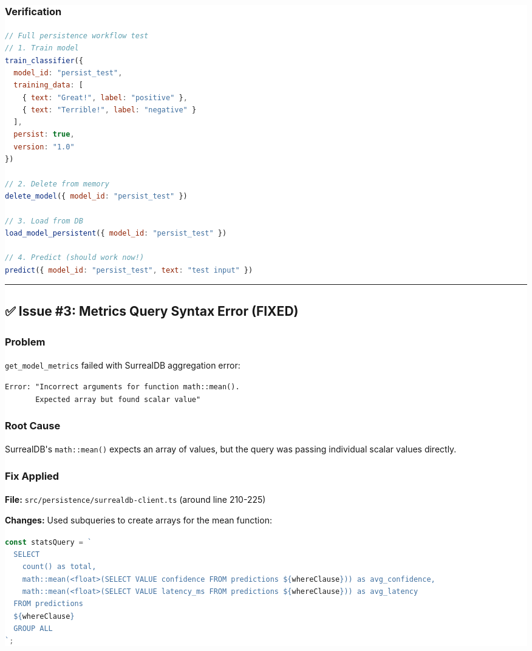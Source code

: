 ### Verification
```javascript
// Full persistence workflow test
// 1. Train model
train_classifier({ 
  model_id: "persist_test", 
  training_data: [
    { text: "Great!", label: "positive" },
    { text: "Terrible!", label: "negative" }
  ],
  persist: true,
  version: "1.0"
})

// 2. Delete from memory
delete_model({ model_id: "persist_test" })

// 3. Load from DB
load_model_persistent({ model_id: "persist_test" })

// 4. Predict (should work now!)
predict({ model_id: "persist_test", text: "test input" })
```

---

## ✅ Issue #3: Metrics Query Syntax Error (FIXED)

### Problem
`get_model_metrics` failed with SurrealDB aggregation error:
```
Error: "Incorrect arguments for function math::mean(). 
       Expected array but found scalar value"
```

### Root Cause
SurrealDB's `math::mean()` expects an array of values, but the query was passing individual scalar values directly.

### Fix Applied
**File:** `src/persistence/surrealdb-client.ts` (around line 210-225)

**Changes:**
Used subqueries to create arrays for the mean function:
```typescript
const statsQuery = `
  SELECT 
    count() as total, 
    math::mean(<float>(SELECT VALUE confidence FROM predictions ${whereClause})) as avg_confidence, 
    math::mean(<float>(SELECT VALUE latency_ms FROM predictions ${whereClause})) as avg_latency 
  FROM predictions 
  ${whereClause} 
  GROUP ALL
`;
```
